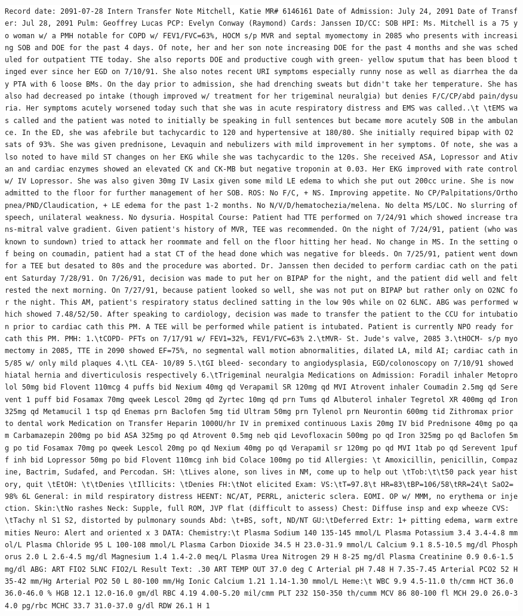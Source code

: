 ```
Record date: 2091-07-28 Intern Transfer Note Mitchell, Katie MR# 6146161 Date of Admission: July 24, 2091 Date of Transfer: Jul 28, 2091 Pulm: Geoffrey Lucas PCP: Evelyn Conway (Raymond) Cards: Janssen ID/CC: SOB HPI: Ms. Mitchell is a 75 yo woman w/ a PMH notable for COPD w/ FEV1/FVC=63%, HOCM s/p MVR and septal myomectomy in 2085 who presents with increasing SOB and DOE for the past 4 days. Of note, her and her son note increasing DOE for the past 4 months and she was scheduled for outpatient TTE today. She also reports DOE and productive cough with green- yellow sputum that has been blood tinged ever since her EGD on 7/10/91. She also notes recent URI symptoms especially runny nose as well as diarrhea the day PTA with 6 loose BMs. On the day prior to admission, she had drenching sweats but didn't take her temperature. She has also had decreased po intake (though improved w/ treatment for her trigeminal neuralgia) but denies F/C/CP/abd pain/dysuria. Her symptoms acutely worsened today such that she was in acute respiratory distress and EMS was called..\t \tEMS was called and the patient was noted to initially be speaking in full sentences but became more acutely SOB in the ambulance. In the ED, she was afebrile but tachycardic to 120 and hypertensive at 180/80. She initially required bipap with O2 sats of 93%. She was given prednisone, Levaquin and nebulizers with mild improvement in her symptoms. Of note, she was also noted to have mild ST changes on her EKG while she was tachycardic to the 120s. She received ASA, Lopressor and Ativan and cardiac enzymes showed an elevated CK and CK-MB but negative troponin at 0.03. Her EKG improved with rate control w/ IV Lopressor. She was also given 30mg IV Lasix given some mild LE edema to which she put out 200cc urine. She is now admitted to the floor for further management of her SOB. ROS: No F/C, + NS. Improving appetite. No CP/Palpitations/Orthopnea/PND/Claudication, + LE edema for the past 1-2 months. No N/V/D/hematochezia/melena. No delta MS/LOC. No slurring of speech, unilateral weakness. No dysuria. Hospital Course: Patient had TTE performed on 7/24/91 which showed increase trans-mitral valve gradient. Given patient's history of MVR, TEE was recommended. On the night of 7/24/91, patient (who was known to sundown) tried to attack her roommate and fell on the floor hitting her head. No change in MS. In the setting of being on coumadin, patient had a stat CT of the head done which was negative for bleeds. On 7/25/91, patient went down for a TEE but desated to 80s and the procedure was aborted. Dr. Janssen then decided to perform cardiac cath on the patient Saturday 7/28/91. On 7/26/91, decision was made to put her on BIPAP for the night, and the patient did well and felt rested the next morning. On 7/27/91, because patient looked so well, she was not put on BIPAP but rather only on O2NC for the night. This AM, patient's respiratory status declined satting in the low 90s while on O2 6LNC. ABG was performed which showed 7.48/52/50. After speaking to cardiology, decision was made to transfer the patient to the CCU for intubation prior to cardiac cath this PM. A TEE will be performed while patient is intubated. Patient is currently NPO ready for cath this PM. PMH: 1.\tCOPD- PFTs on 7/17/91 w/ FEV1=32%, FEV1/FVC=63% 2.\tMVR- St. Jude's valve, 2085 3.\tHOCM- s/p myomectomy in 2085, TTE in 2090 showed EF=75%, no segmental wall motion abnormalities, dilated LA, mild AI; cardiac cath in 5/85 w/ only mild plaques 4.\tL CEA- 10/89 5.\tGI bleed- secondary to angiodysplasia, EGD/colonoscopy on 7/10/91 showed hiatal hernia and diverticulosis respectively 6.\tTrigeminal neuralgia Medications on Admission: Foradil inhaler Metoprolol 50mg bid Flovent 110mcg 4 puffs bid Nexium 40mg qd Verapamil SR 120mg qd MVI Atrovent inhaler Coumadin 2.5mg qd Serevent 1 puff bid Fosamax 70mg qweek Lescol 20mg qd Zyrtec 10mg qd prn Tums qd Albuterol inhaler Tegretol XR 400mg qd Iron 325mg qd Metamucil 1 tsp qd Enemas prn Baclofen 5mg tid Ultram 50mg prn Tylenol prn Neurontin 600mg tid Zithromax prior to dental work Medication on Transfer Heparin 1000U/hr IV in premixed continuous Laxis 20mg IV bid Prednisone 40mg po qam Carbamazepin 200mg po bid ASA 325mg po qd Atrovent 0.5mg neb qid Levofloxacin 500mg po qd Iron 325mg po qd Baclofen 5mg po tid Fosamax 70mg po qweek Lescol 20mg po qd Nexium 40mg po qd Verapamil sr 120mg po qd MVI 1tab po qd Serevent 1puff inh bid Lopressor 50mg po bid Flovent 110mcg inh bid Colace 100mg po tid Allergies: \t Amoxicillin, penicillin, Compazine, Bactrim, Sudafed, and Percodan. SH: \tLives alone, son lives in NM, come up to help out \tTob:\t\t50 pack year history, quit \tEtOH: \t\tDenies \tIllicits: \tDenies FH:\tNot elicited Exam: VS:\tT=97.8\t HR=83\tBP=106/58\tRR=24\t SaO2= 98% 6L General: in mild respiratory distress HEENT: NC/AT, PERRL, anicteric sclera. EOMI. OP w/ MMM, no erythema or injection. Skin:\tNo rashes Neck: Supple, full ROM, JVP flat (difficult to assess) Chest: Diffuse insp and exp wheeze CVS: \tTachy nl S1 S2, distorted by pulmonary sounds Abd: \t+BS, soft, ND/NT GU:\tDeferred Extr: 1+ pitting edema, warm extremities Neuro: Alert and oriented x 3 DATA: Chemistry:\t Plasma Sodium 140 135-145 mmol/L Plasma Potassium 3.4 3.4-4.8 mmol/L Plasma Chloride 95 L 100-108 mmol/L Plasma Carbon Dioxide 34.5 H 23.0-31.9 mmol/L Calcium 9.1 8.5-10.5 mg/dl Phosphorus 2.0 L 2.6-4.5 mg/dl Magnesium 1.4 1.4-2.0 meq/L Plasma Urea Nitrogen 29 H 8-25 mg/dl Plasma Creatinine 0.9 0.6-1.5 mg/dl ABG: ART FIO2 5LNC FIO2/L Result Text: .30 ART TEMP OUT 37.0 deg C Arterial pH 7.48 H 7.35-7.45 Arterial PCO2 52 H 35-42 mm/Hg Arterial PO2 50 L 80-100 mm/Hg Ionic Calcium 1.21 1.14-1.30 mmol/L Heme:\t WBC 9.9 4.5-11.0 th/cmm HCT 36.0 36.0-46.0 % HGB 12.1 12.0-16.0 gm/dl RBC 4.19 4.00-5.20 mil/cmm PLT 232 150-350 th/cumm MCV 86 80-100 fl MCH 29.0 26.0-34.0 pg/rbc MCHC 33.7 31.0-37.0 g/dl RDW 26.1 H 1
```